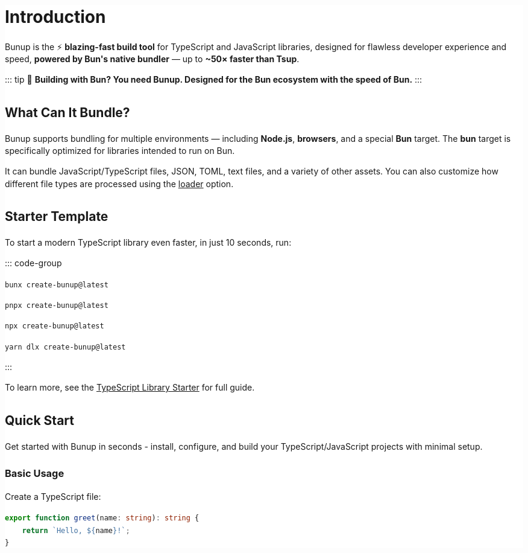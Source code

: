 # Introduction

Bunup is the ⚡️ **blazing-fast build tool** for TypeScript and JavaScript libraries, designed for flawless developer experience and speed, **powered by Bun's native bundler** — up to **~50× faster than Tsup**.

::: tip 💖
**Building with Bun? You need Bunup. Designed for the Bun ecosystem with the speed of Bun.**
:::

## What Can It Bundle?

Bunup supports bundling for multiple environments — including **Node.js**, **browsers**, and a special **Bun** target. The **bun** target is specifically optimized for libraries intended to run on Bun.

It can bundle JavaScript/TypeScript files, JSON, TOML, text files, and a variety of other assets. You can also customize how different file types are processed using the [loader](#custom-loaders) option.

## Starter Template

To start a modern TypeScript library even faster, in just 10 seconds, run:

::: code-group

```sh [bun]
bunx create-bunup@latest
```

```sh [pnpm]
pnpx create-bunup@latest
```

```sh [npm]
npx create-bunup@latest
```

```sh [yarn]
yarn dlx create-bunup@latest
```

:::

To learn more, see the [TypeScript Library Starter](/typescript-library-starter) for full guide.

## Quick Start

Get started with Bunup in seconds - install, configure, and build your TypeScript/JavaScript projects with minimal setup.

### Basic Usage

Create a TypeScript file:

```typescript [src/index.ts]
export function greet(name: string): string {
	return `Hello, ${name}!`;
}
```
